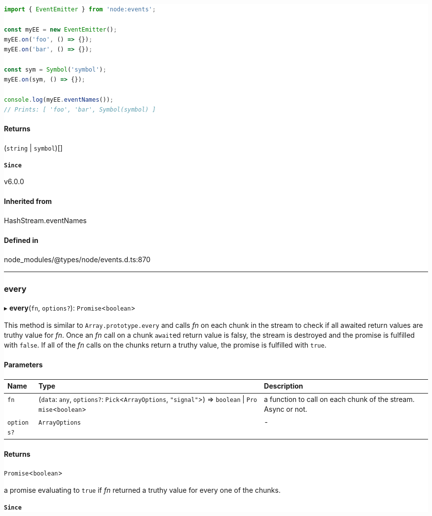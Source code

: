 ```js
import { EventEmitter } from 'node:events';

const myEE = new EventEmitter();
myEE.on('foo', () => {});
myEE.on('bar', () => {});

const sym = Symbol('symbol');
myEE.on(sym, () => {});

console.log(myEE.eventNames());
// Prints: [ 'foo', 'bar', Symbol(symbol) ]
```

#### Returns

(`string` \| `symbol`)[]

**`Since`**

v6.0.0

#### Inherited from

HashStream.eventNames

#### Defined in

node_modules/@types/node/events.d.ts:870

___

### every

▸ **every**(`fn`, `options?`): `Promise`<`boolean`\>

This method is similar to `Array.prototype.every` and calls *fn* on each chunk in the stream
to check if all awaited return values are truthy value for *fn*. Once an *fn* call on a chunk
`await`ed return value is falsy, the stream is destroyed and the promise is fulfilled with `false`.
If all of the *fn* calls on the chunks return a truthy value, the promise is fulfilled with `true`.

#### Parameters

| Name | Type | Description |
| :------ | :------ | :------ |
| `fn` | (`data`: `any`, `options?`: `Pick`<`ArrayOptions`, ``"signal"``\>) => `boolean` \| `Promise`<`boolean`\> | a function to call on each chunk of the stream. Async or not. |
| `options?` | `ArrayOptions` | - |

#### Returns

`Promise`<`boolean`\>

a promise evaluating to `true` if *fn* returned a truthy value for every one of the chunks.

**`Since`**
